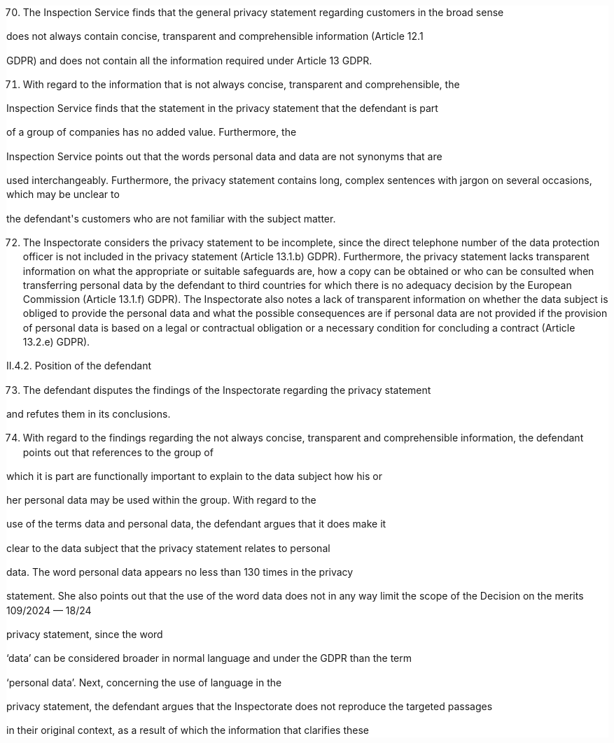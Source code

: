 70. The Inspection Service finds that the general privacy statement regarding customers in the broad sense

does not always contain concise, transparent and comprehensible information (Article 12.1

GDPR) and does not contain all the information required under Article 13 GDPR.

71. With regard to the information that is not always concise, transparent and comprehensible, the

Inspection Service finds that the statement in the privacy statement that the defendant is part

of a group of companies has no added value. Furthermore, the

Inspection Service points out that the words personal data and data are not synonyms that are

used interchangeably. Furthermore, the privacy statement contains long, complex sentences with jargon on several occasions, which may be unclear to

the defendant's customers who are not familiar with the subject matter.

72. The Inspectorate considers the privacy statement to be incomplete, since the direct telephone number of the data protection officer is not included in the privacy statement (Article 13.1.b) GDPR). Furthermore, the privacy statement lacks transparent information on what the appropriate or suitable safeguards are, how a copy can be obtained or who can be consulted when transferring personal data by the defendant to third countries for which there is no adequacy decision by the European Commission (Article 13.1.f) GDPR). The Inspectorate also notes a lack of transparent information on whether the data subject is obliged to provide the personal data and what the possible consequences are if personal data are not provided if the provision of personal data is based on a legal or contractual obligation or a necessary condition for concluding a contract (Article 13.2.e) GDPR).

II.4.2. Position of the defendant

73. The defendant disputes the findings of the Inspectorate regarding the privacy statement

and refutes them in its conclusions.

74. With regard to the findings regarding the not always concise, transparent and
comprehensible information, the defendant points out that references to the group of

which it is part are functionally important to explain to the data subject how his or

her personal data may be used within the group. With regard to the

use of the terms data and personal data, the defendant argues that it does make it

clear to the data subject that the privacy statement relates to personal

data. The word personal data appears no less than 130 times in the privacy

statement. She also points out that the use of the word data does not in any way limit the scope of the Decision on the merits 109/2024 — 18/24

privacy statement, since the word

‘data’ can be considered broader in normal language and under the GDPR than the term

‘personal data’. Next, concerning the use of language in the

privacy statement, the defendant argues that the Inspectorate does not reproduce the targeted passages

in their original context, as a result of which the information that clarifies these
